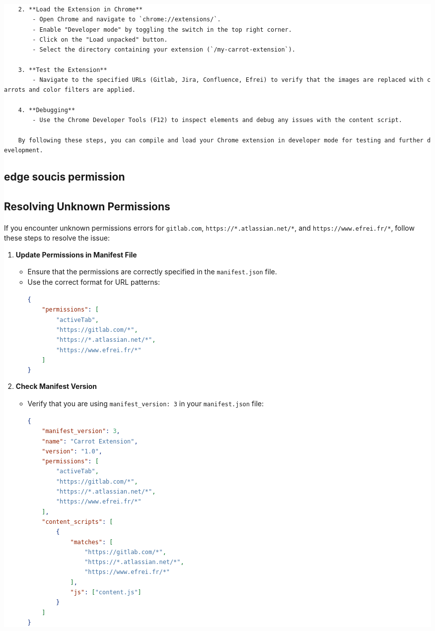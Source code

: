         2. **Load the Extension in Chrome**
            - Open Chrome and navigate to `chrome://extensions/`.
            - Enable "Developer mode" by toggling the switch in the top right corner.
            - Click on the "Load unpacked" button.
            - Select the directory containing your extension (`/my-carrot-extension`).

        3. **Test the Extension**
            - Navigate to the specified URLs (Gitlab, Jira, Confluence, Efrei) to verify that the images are replaced with carrots and color filters are applied.

        4. **Debugging**
            - Use the Chrome Developer Tools (F12) to inspect elements and debug any issues with the content script.

        By following these steps, you can compile and load your Chrome extension in developer mode for testing and further development.

## edge soucis permission
## Resolving Unknown Permissions

If you encounter unknown permissions errors for `gitlab.com`, `https://*.atlassian.net/*`, and `https://www.efrei.fr/*`, follow these steps to resolve the issue:

1. **Update Permissions in Manifest File**
    - Ensure that the permissions are correctly specified in the `manifest.json` file.
    - Use the correct format for URL patterns:
        ```json
        {
            "permissions": [
                "activeTab",
                "https://gitlab.com/*",
                "https://*.atlassian.net/*",
                "https://www.efrei.fr/*"
            ]
        }
        ```

2. **Check Manifest Version**
    - Verify that you are using `manifest_version: 3` in your `manifest.json` file:
        ```json
        {
            "manifest_version": 3,
            "name": "Carrot Extension",
            "version": "1.0",
            "permissions": [
                "activeTab",
                "https://gitlab.com/*",
                "https://*.atlassian.net/*",
                "https://www.efrei.fr/*"
            ],
            "content_scripts": [
                {
                    "matches": [
                        "https://gitlab.com/*",
                        "https://*.atlassian.net/*",
                        "https://www.efrei.fr/*"
                    ],
                    "js": ["content.js"]
                }
            ]
        }
        ```
